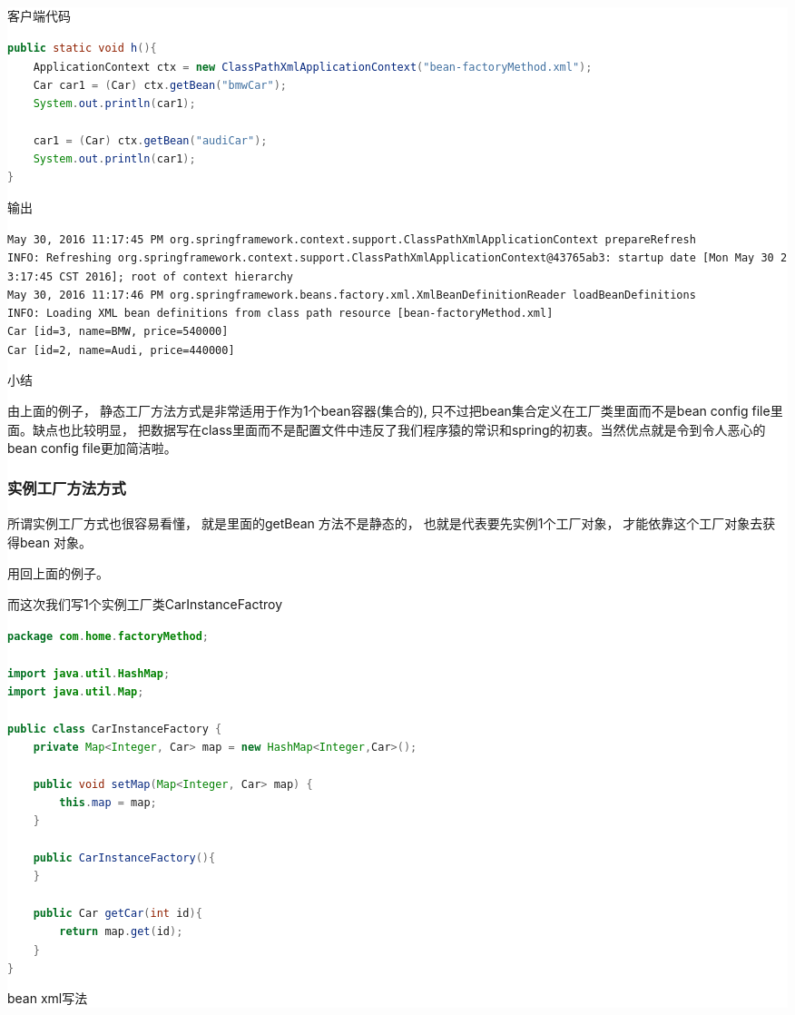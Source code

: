 客户端代码

```java
public static void h(){
    ApplicationContext ctx = new ClassPathXmlApplicationContext("bean-factoryMethod.xml");
    Car car1 = (Car) ctx.getBean("bmwCar");
    System.out.println(car1);

    car1 = (Car) ctx.getBean("audiCar");
    System.out.println(car1);
}
```

输出

```
May 30, 2016 11:17:45 PM org.springframework.context.support.ClassPathXmlApplicationContext prepareRefresh
INFO: Refreshing org.springframework.context.support.ClassPathXmlApplicationContext@43765ab3: startup date [Mon May 30 23:17:45 CST 2016]; root of context hierarchy
May 30, 2016 11:17:46 PM org.springframework.beans.factory.xml.XmlBeanDefinitionReader loadBeanDefinitions
INFO: Loading XML bean definitions from class path resource [bean-factoryMethod.xml]
Car [id=3, name=BMW, price=540000]
Car [id=2, name=Audi, price=440000]
```


小结

由上面的例子， 静态工厂方法方式是非常适用于作为1个bean容器(集合的), 只不过把bean集合定义在工厂类里面而不是bean config file里面。缺点也比较明显， 把数据写在class里面而不是配置文件中违反了我们程序猿的常识和spring的初衷。当然优点就是令到令人恶心的bean config file更加简洁啦。

### 实例工厂方法方式

所谓实例工厂方式也很容易看懂， 就是里面的getBean 方法不是静态的， 也就是代表要先实例1个工厂对象， 才能依靠这个工厂对象去获得bean 对象。

用回上面的例子。

而这次我们写1个实例工厂类CarInstanceFactroy

```java
package com.home.factoryMethod;
 
import java.util.HashMap;
import java.util.Map;
 
public class CarInstanceFactory {
    private Map<Integer, Car> map = new HashMap<Integer,Car>();
 
    public void setMap(Map<Integer, Car> map) {
        this.map = map;
    }
 
    public CarInstanceFactory(){
    }
 
    public Car getCar(int id){
        return map.get(id);
    }
}
```
bean xml写法
